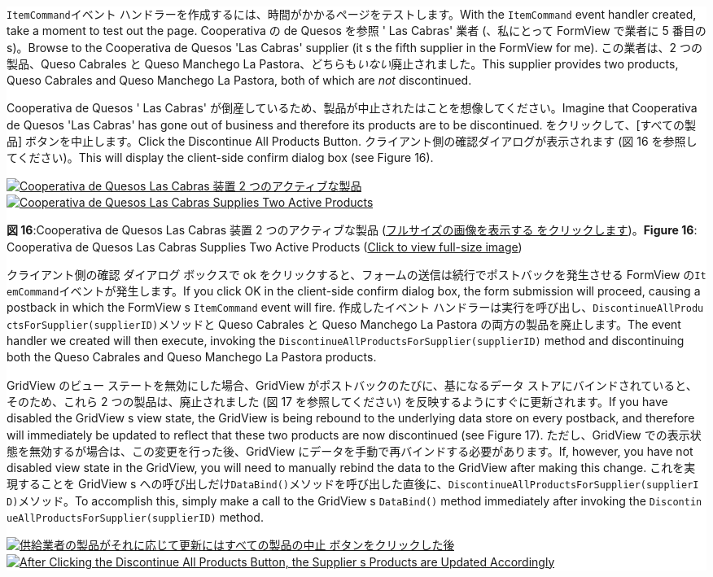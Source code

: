 <span data-ttu-id="83ce2-231">`ItemCommand`イベント ハンドラーを作成するには、時間がかかるページをテストします。</span><span class="sxs-lookup"><span data-stu-id="83ce2-231">With the `ItemCommand` event handler created, take a moment to test out the page.</span></span> <span data-ttu-id="83ce2-232">Cooperativa の de Quesos を参照 ' Las Cabras' 業者 (、私にとって FormView で業者に 5 番目の s)。</span><span class="sxs-lookup"><span data-stu-id="83ce2-232">Browse to the Cooperativa de Quesos 'Las Cabras' supplier (it s the fifth supplier in the FormView for me).</span></span> <span data-ttu-id="83ce2-233">この業者は、2 つの製品、Queso Cabrales と Queso Manchego La Pastora、どちらも*いない*廃止されました。</span><span class="sxs-lookup"><span data-stu-id="83ce2-233">This supplier provides two products, Queso Cabrales and Queso Manchego La Pastora, both of which are *not* discontinued.</span></span>

<span data-ttu-id="83ce2-234">Cooperativa de Quesos ' Las Cabras' が倒産しているため、製品が中止されたはことを想像してください。</span><span class="sxs-lookup"><span data-stu-id="83ce2-234">Imagine that Cooperativa de Quesos 'Las Cabras' has gone out of business and therefore its products are to be discontinued.</span></span> <span data-ttu-id="83ce2-235">をクリックして、[すべての製品] ボタンを中止します。</span><span class="sxs-lookup"><span data-stu-id="83ce2-235">Click the Discontinue All Products Button.</span></span> <span data-ttu-id="83ce2-236">クライアント側の確認ダイアログが表示されます (図 16 を参照してください)。</span><span class="sxs-lookup"><span data-stu-id="83ce2-236">This will display the client-side confirm dialog box (see Figure 16).</span></span>

<span data-ttu-id="83ce2-237">[![Cooperativa de Quesos Las Cabras 装置 2 つのアクティブな製品](adding-and-responding-to-buttons-to-a-gridview-vb/_static/image43.png)](adding-and-responding-to-buttons-to-a-gridview-vb/_static/image42.png)</span><span class="sxs-lookup"><span data-stu-id="83ce2-237">[![Cooperativa de Quesos Las Cabras Supplies Two Active Products](adding-and-responding-to-buttons-to-a-gridview-vb/_static/image43.png)](adding-and-responding-to-buttons-to-a-gridview-vb/_static/image42.png)</span></span>

<span data-ttu-id="83ce2-238">**図 16**:Cooperativa de Quesos Las Cabras 装置 2 つのアクティブな製品 ([フルサイズの画像を表示する をクリックします](adding-and-responding-to-buttons-to-a-gridview-vb/_static/image44.png))。</span><span class="sxs-lookup"><span data-stu-id="83ce2-238">**Figure 16**: Cooperativa de Quesos Las Cabras Supplies Two Active Products ([Click to view full-size image](adding-and-responding-to-buttons-to-a-gridview-vb/_static/image44.png))</span></span>

<span data-ttu-id="83ce2-239">クライアント側の確認 ダイアログ ボックスで ok をクリックすると、フォームの送信は続行でポストバックを発生させる FormView の`ItemCommand`イベントが発生します。</span><span class="sxs-lookup"><span data-stu-id="83ce2-239">If you click OK in the client-side confirm dialog box, the form submission will proceed, causing a postback in which the FormView s `ItemCommand` event will fire.</span></span> <span data-ttu-id="83ce2-240">作成したイベント ハンドラーは実行を呼び出し、`DiscontinueAllProductsForSupplier(supplierID)`メソッドと Queso Cabrales と Queso Manchego La Pastora の両方の製品を廃止します。</span><span class="sxs-lookup"><span data-stu-id="83ce2-240">The event handler we created will then execute, invoking the `DiscontinueAllProductsForSupplier(supplierID)` method and discontinuing both the Queso Cabrales and Queso Manchego La Pastora products.</span></span>

<span data-ttu-id="83ce2-241">GridView のビュー ステートを無効にした場合、GridView がポストバックのたびに、基になるデータ ストアにバインドされていると、そのため、これら 2 つの製品は、廃止されました (図 17 を参照してください) を反映するようにすぐに更新されます。</span><span class="sxs-lookup"><span data-stu-id="83ce2-241">If you have disabled the GridView s view state, the GridView is being rebound to the underlying data store on every postback, and therefore will immediately be updated to reflect that these two products are now discontinued (see Figure 17).</span></span> <span data-ttu-id="83ce2-242">ただし、GridView での表示状態を無効するが場合は、この変更を行った後、GridView にデータを手動で再バインドする必要があります。</span><span class="sxs-lookup"><span data-stu-id="83ce2-242">If, however, you have not disabled view state in the GridView, you will need to manually rebind the data to the GridView after making this change.</span></span> <span data-ttu-id="83ce2-243">これを実現することを GridView s への呼び出しだけ`DataBind()`メソッドを呼び出した直後に、`DiscontinueAllProductsForSupplier(supplierID)`メソッド。</span><span class="sxs-lookup"><span data-stu-id="83ce2-243">To accomplish this, simply make a call to the GridView s `DataBind()` method immediately after invoking the `DiscontinueAllProductsForSupplier(supplierID)` method.</span></span>

<span data-ttu-id="83ce2-244">[![供給業者の製品がそれに応じて更新にはすべての製品の中止 ボタンをクリックした後](adding-and-responding-to-buttons-to-a-gridview-vb/_static/image46.png)](adding-and-responding-to-buttons-to-a-gridview-vb/_static/image45.png)</span><span class="sxs-lookup"><span data-stu-id="83ce2-244">[![After Clicking the Discontinue All Products Button, the Supplier s Products are Updated Accordingly](adding-and-responding-to-buttons-to-a-gridview-vb/_static/image46.png)](adding-and-responding-to-buttons-to-a-gridview-vb/_static/image45.png)</span></span>
